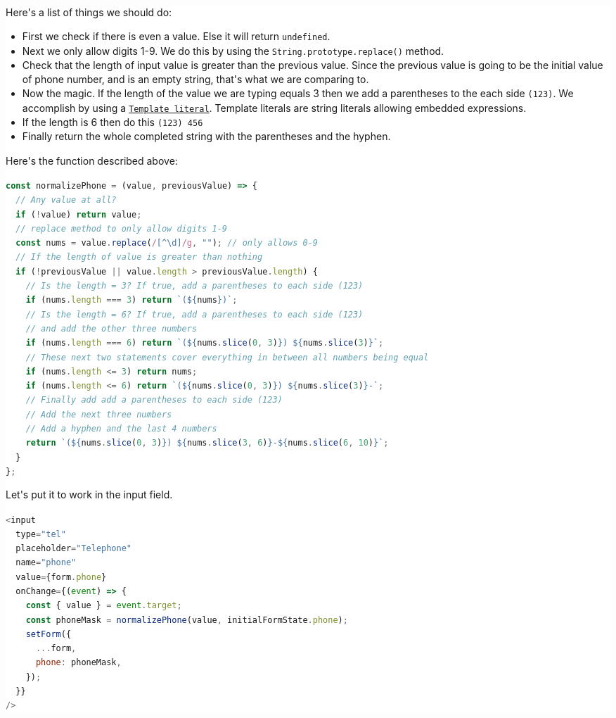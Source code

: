Here's a list of things we should do:

- First we check if there is even a value. Else it will return `undefined`.
- Next we only allow digits 1-9. We do this by using the `String.prototype.replace()` method.
- Check that the length of input value is greater than the previous value. Since the previous value is going to be the initial value of phone number, and is an empty string, that's what we are comparing to.
- Now the magic. If the length of the value we are typing equals 3 then we add a parentheses to the each side `(123)`. We accomplish by using a [`Template literal`](https://developer.mozilla.org/en-US/docs/Web/JavaScript/Reference/Template_literals). Template literals are string literals allowing embedded expressions.
- If the length is 6 then do this `(123) 456`
- Finally return the whole completed string with the parentheses and the hyphen.

Here's the function described above:

```javascript
const normalizePhone = (value, previousValue) => {
  // Any value at all?
  if (!value) return value;
  // replace method to only allow digits 1-9
  const nums = value.replace(/[^\d]/g, ""); // only allows 0-9
  // If the length of value is greater than nothing
  if (!previousValue || value.length > previousValue.length) {
    // Is the length = 3? If true, add a parentheses to each side (123)
    if (nums.length === 3) return `(${nums})`;
    // Is the length = 6? If true, add a parentheses to each side (123)
    // and add the other three numbers
    if (nums.length === 6) return `(${nums.slice(0, 3)}) ${nums.slice(3)}`;
    // These next two statements cover everything in between all numbers being equal
    if (nums.length <= 3) return nums;
    if (nums.length <= 6) return `(${nums.slice(0, 3)}) ${nums.slice(3)}-`;
    // Finally add add a parentheses to each side (123)
    // Add the next three numbers
    // Add a hyphen and the last 4 numbers
    return `(${nums.slice(0, 3)}) ${nums.slice(3, 6)}-${nums.slice(6, 10)}`;
  }
};
```

Let's put it to work in the input field.

```javascript
<input
  type="tel"
  placeholder="Telephone"
  name="phone"
  value={form.phone}
  onChange={(event) => {
    const { value } = event.target;
    const phoneMask = normalizePhone(value, initialFormState.phone);
    setForm({
      ...form,
      phone: phoneMask,
    });
  }}
/>
```

